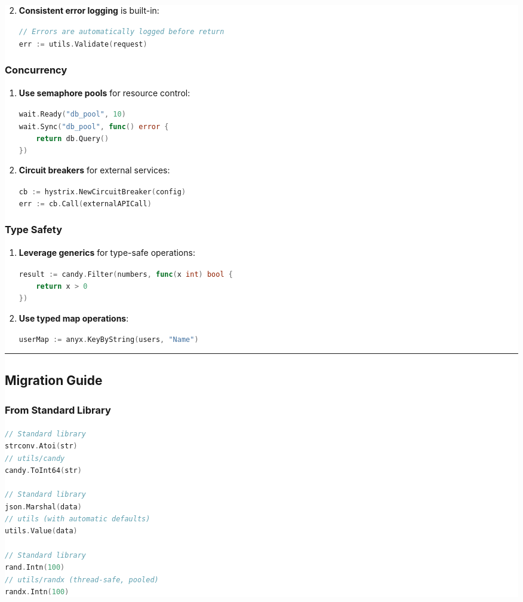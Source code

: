 2. **Consistent error logging** is built-in:
   ```go
   // Errors are automatically logged before return
   err := utils.Validate(request)
   ```

### Concurrency

1. **Use semaphore pools** for resource control:
   ```go
   wait.Ready("db_pool", 10)
   wait.Sync("db_pool", func() error {
       return db.Query()
   })
   ```

2. **Circuit breakers** for external services:
   ```go
   cb := hystrix.NewCircuitBreaker(config)
   err := cb.Call(externalAPICall)
   ```

### Type Safety

1. **Leverage generics** for type-safe operations:
   ```go
   result := candy.Filter(numbers, func(x int) bool {
       return x > 0
   })
   ```

2. **Use typed map operations**:
   ```go
   userMap := anyx.KeyByString(users, "Name")
   ```

---

## Migration Guide

### From Standard Library

```go
// Standard library
strconv.Atoi(str)
// utils/candy
candy.ToInt64(str)

// Standard library  
json.Marshal(data)
// utils (with automatic defaults)
utils.Value(data)

// Standard library
rand.Intn(100)
// utils/randx (thread-safe, pooled)
randx.Intn(100)
```
